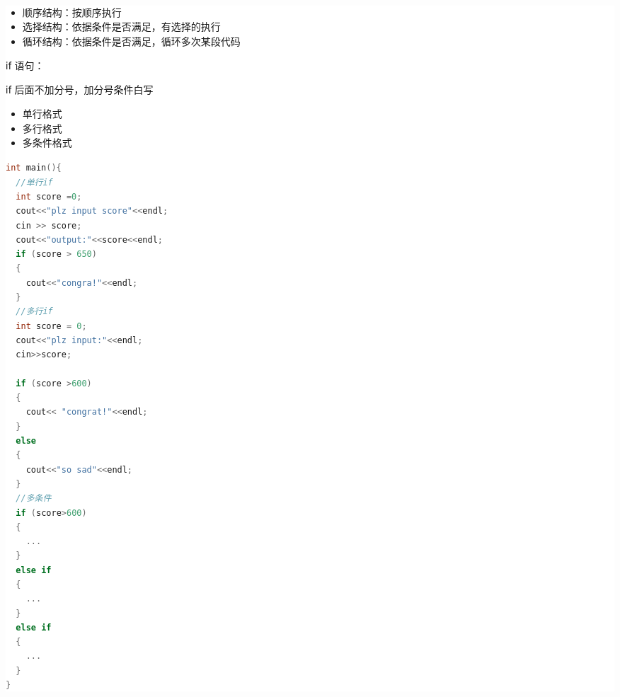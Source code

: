 + 顺序结构：按顺序执行
+ 选择结构：依据条件是否满足，有选择的执行
+ 循环结构：依据条件是否满足，循环多次某段代码



if 语句：

if 后面不加分号，加分号条件白写

+ 单行格式
+ 多行格式
+ 多条件格式





```cpp
int main(){
  //单行if
  int score =0;
  cout<<"plz input score"<<endl;
  cin >> score;
  cout<<"output:"<<score<<endl;
  if (score > 650)
  {
    cout<<"congra!"<<endl;
  }
  //多行if
  int score = 0;
  cout<<"plz input:"<<endl;
  cin>>score;
  
  if (score >600)
  {
    cout<< "congrat!"<<endl;
  }
  else
  {
    cout<<"so sad"<<endl;
  }
  //多条件
  if (score>600)
  {
    ...
  }
  else if
  {
    ...
  }
  else if
  {
    ...
  }
}


```
